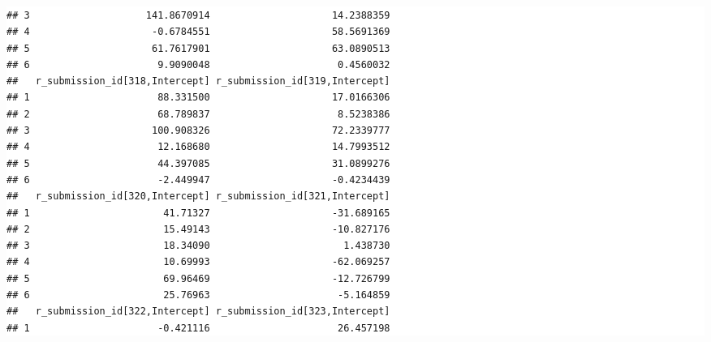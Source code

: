     ## 3                    141.8670914                     14.2388359
    ## 4                     -0.6784551                     58.5691369
    ## 5                     61.7617901                     63.0890513
    ## 6                      9.9090048                      0.4560032
    ##   r_submission_id[318,Intercept] r_submission_id[319,Intercept]
    ## 1                      88.331500                     17.0166306
    ## 2                      68.789837                      8.5238386
    ## 3                     100.908326                     72.2339777
    ## 4                      12.168680                     14.7993512
    ## 5                      44.397085                     31.0899276
    ## 6                      -2.449947                     -0.4234439
    ##   r_submission_id[320,Intercept] r_submission_id[321,Intercept]
    ## 1                       41.71327                     -31.689165
    ## 2                       15.49143                     -10.827176
    ## 3                       18.34090                       1.438730
    ## 4                       10.69993                     -62.069257
    ## 5                       69.96469                     -12.726799
    ## 6                       25.76963                      -5.164859
    ##   r_submission_id[322,Intercept] r_submission_id[323,Intercept]
    ## 1                      -0.421116                      26.457198